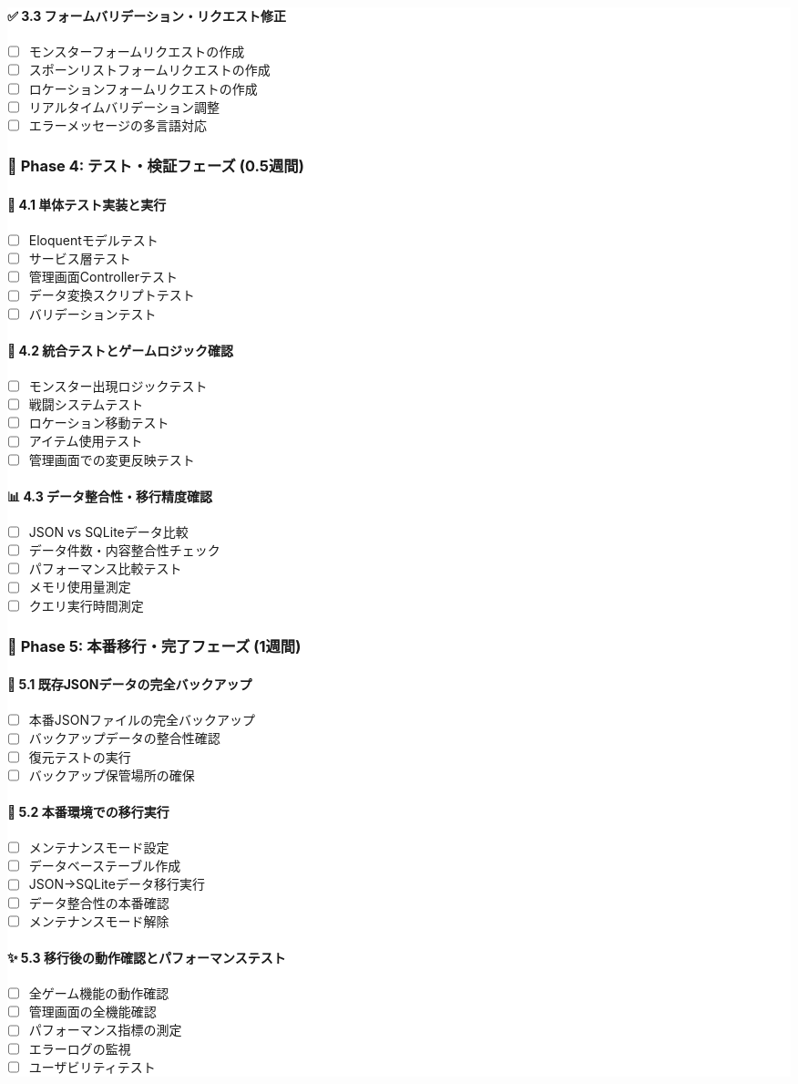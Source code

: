 #### ✅ **3.3 フォームバリデーション・リクエスト修正**
- [ ] モンスターフォームリクエストの作成
- [ ] スポーンリストフォームリクエストの作成
- [ ] ロケーションフォームリクエストの作成
- [ ] リアルタイムバリデーション調整
- [ ] エラーメッセージの多言語対応

### 🧪 **Phase 4: テスト・検証フェーズ (0.5週間)**

#### 🔬 **4.1 単体テスト実装と実行**
- [ ] Eloquentモデルテスト
- [ ] サービス層テスト
- [ ] 管理画面Controllerテスト
- [ ] データ変換スクリプトテスト
- [ ] バリデーションテスト

#### 🔗 **4.2 統合テストとゲームロジック確認**
- [ ] モンスター出現ロジックテスト
- [ ] 戦闘システムテスト
- [ ] ロケーション移動テスト
- [ ] アイテム使用テスト
- [ ] 管理画面での変更反映テスト

#### 📊 **4.3 データ整合性・移行精度確認**
- [ ] JSON vs SQLiteデータ比較
- [ ] データ件数・内容整合性チェック
- [ ] パフォーマンス比較テスト
- [ ] メモリ使用量測定
- [ ] クエリ実行時間測定

### 🚢 **Phase 5: 本番移行・完了フェーズ (1週間)**

#### 💾 **5.1 既存JSONデータの完全バックアップ**
- [ ] 本番JSONファイルの完全バックアップ
- [ ] バックアップデータの整合性確認
- [ ] 復元テストの実行
- [ ] バックアップ保管場所の確保

#### 🚀 **5.2 本番環境での移行実行**
- [ ] メンテナンスモード設定
- [ ] データベーステーブル作成
- [ ] JSON→SQLiteデータ移行実行
- [ ] データ整合性の本番確認
- [ ] メンテナンスモード解除

#### ✨ **5.3 移行後の動作確認とパフォーマンステスト**
- [ ] 全ゲーム機能の動作確認
- [ ] 管理画面の全機能確認
- [ ] パフォーマンス指標の測定
- [ ] エラーログの監視
- [ ] ユーザビリティテスト
